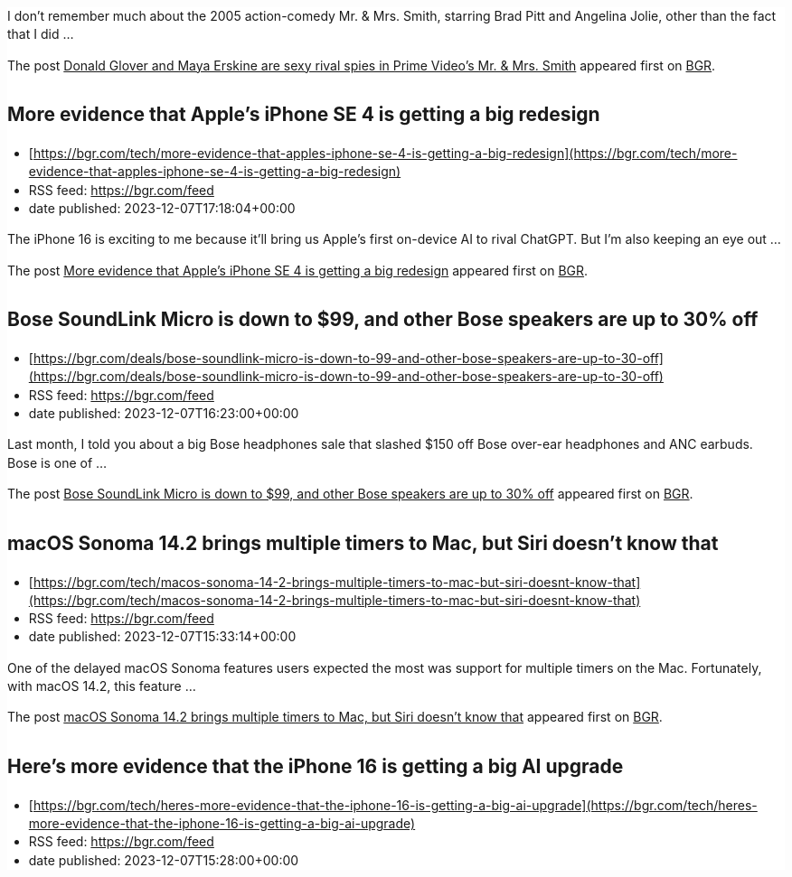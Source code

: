 <p>I don&#8217;t remember much about the 2005 action-comedy Mr. &#38; Mrs. Smith, starring Brad Pitt and Angelina Jolie, other than the fact that I did &#8230;</p>
<p>The post <a href="https://bgr.com/entertainment/donald-glover-and-maya-erskine-are-sexy-rival-spies-in-prime-videos-mr-mrs-smith/">Donald Glover and Maya Erskine are sexy rival spies in Prime Video&#8217;s Mr. &#038; Mrs. Smith</a> appeared first on <a href="https://bgr.com">BGR</a>.</p>

## More evidence that Apple’s iPhone SE 4 is getting a big redesign
 - [https://bgr.com/tech/more-evidence-that-apples-iphone-se-4-is-getting-a-big-redesign](https://bgr.com/tech/more-evidence-that-apples-iphone-se-4-is-getting-a-big-redesign)
 - RSS feed: https://bgr.com/feed
 - date published: 2023-12-07T17:18:04+00:00

<p>The iPhone 16 is exciting to me because it&#8217;ll bring us Apple&#8217;s first on-device AI to rival ChatGPT. But I&#8217;m also keeping an eye out &#8230;</p>
<p>The post <a href="https://bgr.com/tech/more-evidence-that-apples-iphone-se-4-is-getting-a-big-redesign/">More evidence that Apple&#8217;s iPhone SE 4 is getting a big redesign</a> appeared first on <a href="https://bgr.com">BGR</a>.</p>

## Bose SoundLink Micro is down to $99, and other Bose speakers are up to 30% off
 - [https://bgr.com/deals/bose-soundlink-micro-is-down-to-99-and-other-bose-speakers-are-up-to-30-off](https://bgr.com/deals/bose-soundlink-micro-is-down-to-99-and-other-bose-speakers-are-up-to-30-off)
 - RSS feed: https://bgr.com/feed
 - date published: 2023-12-07T16:23:00+00:00

<p>Last month, I told you about a big Bose headphones sale that slashed $150 off Bose over-ear headphones and ANC earbuds. Bose is one of &#8230;</p>
<p>The post <a href="https://bgr.com/deals/bose-soundlink-micro-is-down-to-99-and-other-bose-speakers-are-up-to-30-off/">Bose SoundLink Micro is down to $99, and other Bose speakers are up to 30% off</a> appeared first on <a href="https://bgr.com">BGR</a>.</p>

## macOS Sonoma 14.2 brings multiple timers to Mac, but Siri doesn’t know that
 - [https://bgr.com/tech/macos-sonoma-14-2-brings-multiple-timers-to-mac-but-siri-doesnt-know-that](https://bgr.com/tech/macos-sonoma-14-2-brings-multiple-timers-to-mac-but-siri-doesnt-know-that)
 - RSS feed: https://bgr.com/feed
 - date published: 2023-12-07T15:33:14+00:00

<p>One of the delayed macOS Sonoma features users expected the most was support for multiple timers on the Mac. Fortunately, with macOS 14.2, this feature &#8230;</p>
<p>The post <a href="https://bgr.com/tech/macos-sonoma-14-2-brings-multiple-timers-to-mac-but-siri-doesnt-know-that/">macOS Sonoma 14.2 brings multiple timers to Mac, but Siri doesn&#8217;t know that</a> appeared first on <a href="https://bgr.com">BGR</a>.</p>

## Here’s more evidence that the iPhone 16 is getting a big AI upgrade
 - [https://bgr.com/tech/heres-more-evidence-that-the-iphone-16-is-getting-a-big-ai-upgrade](https://bgr.com/tech/heres-more-evidence-that-the-iphone-16-is-getting-a-big-ai-upgrade)
 - RSS feed: https://bgr.com/feed
 - date published: 2023-12-07T15:28:00+00:00
